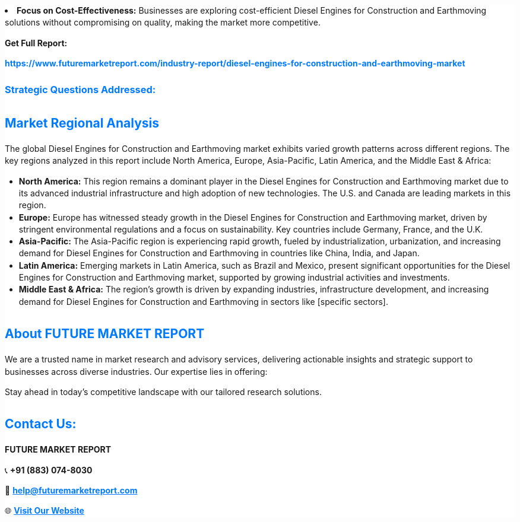 <li><strong>Focus on Cost-Effectiveness:</strong> Businesses are exploring cost-efficient Diesel Engines for Construction and Earthmoving solutions without compromising on quality, making the market more competitive.</li>
</ul>
</section>

<section>
<p><strong>Get Full Report: </strong></p><a href="https://www.futuremarketreport.com/industry-report/diesel-engines-for-construction-and-earthmoving-market" style="color: #007BFF; text-decoration: none;"><strong>https://www.futuremarketreport.com/industry-report/diesel-engines-for-construction-and-earthmoving-market</strong></a>
<h3 style="color: #007BFF;">Strategic Questions Addressed:</h3>
</section>


<section id="regional-analysis">
<h2 style="color: #007BFF;">Market Regional Analysis</h2>
<p>The global Diesel Engines for Construction and Earthmoving market exhibits varied growth patterns across different regions. The key regions analyzed in this report include North America, Europe, Asia-Pacific, Latin America, and the Middle East & Africa:</p>
<ul>
<li><strong>North America:</strong> This region remains a dominant player in the Diesel Engines for Construction and Earthmoving market due to its advanced industrial infrastructure and high adoption of new technologies. The U.S. and Canada are leading markets in this region.</li>
<li><strong>Europe:</strong> Europe has witnessed steady growth in the Diesel Engines for Construction and Earthmoving market, driven by stringent environmental regulations and a focus on sustainability. Key countries include Germany, France, and the U.K.</li>
<li><strong>Asia-Pacific:</strong> The Asia-Pacific region is experiencing rapid growth, fueled by industrialization, urbanization, and increasing demand for Diesel Engines for Construction and Earthmoving in countries like China, India, and Japan.</li>
<li><strong>Latin America:</strong> Emerging markets in Latin America, such as Brazil and Mexico, present significant opportunities for the Diesel Engines for Construction and Earthmoving market, supported by growing industrial activities and investments.</li>
<li><strong>Middle East & Africa:</strong> The region’s growth is driven by expanding industries, infrastructure development, and increasing demand for Diesel Engines for Construction and Earthmoving in sectors like [specific sectors].</li>
</ul>
</section>

<footer>
<h2 style="color: #007BFF;">About FUTURE MARKET REPORT</h2>
<p>We are a trusted name in market research and advisory services, delivering actionable insights and strategic support to businesses across diverse industries. Our expertise lies in offering:</p>

<p>Stay ahead in today’s competitive landscape with our tailored research solutions.</p>

<h2 style="color: #007BFF;">Contact Us:</h2>
<p><strong>FUTURE MARKET REPORT</strong></p>
<p>📞 <strong>+91 (883) 074-8030</strong></p>
<p>📧 <strong><a href="mailto:help@futuremarketreport.com" style="color: #007BFF;">help@futuremarketreport.com</a></strong></p>
<p>🌐 <strong><a href="https://www.futuremarketreport.com/" style="color: #007BFF;">Visit Our Website</a></strong></p>
</footer>